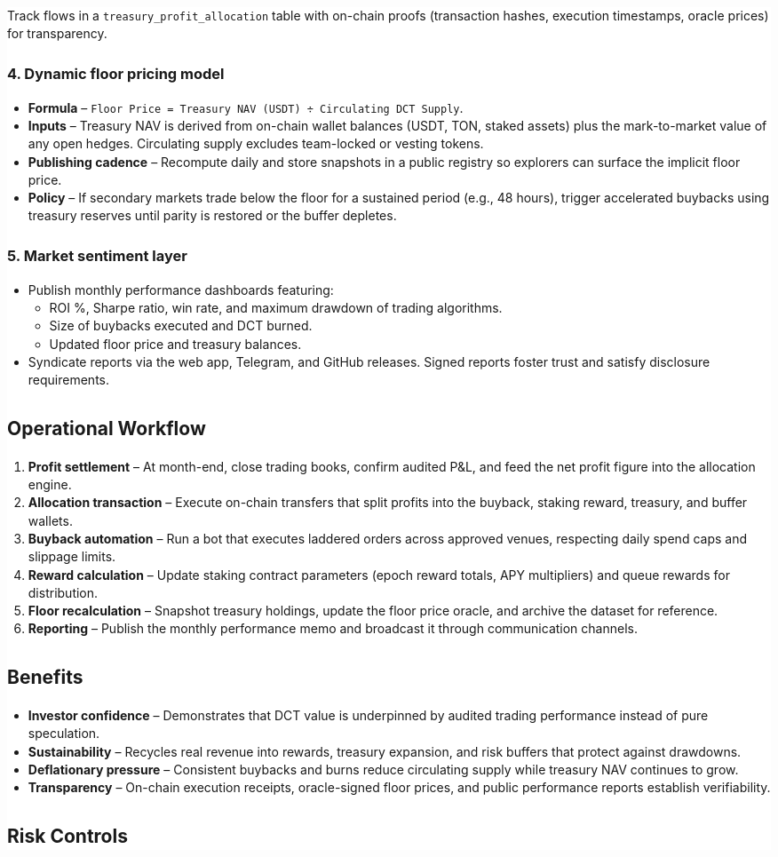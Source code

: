 Track flows in a `treasury_profit_allocation` table with on-chain proofs
(transaction hashes, execution timestamps, oracle prices) for transparency.

### 4. Dynamic floor pricing model

- **Formula** – `Floor Price = Treasury NAV (USDT) ÷ Circulating DCT Supply`.
- **Inputs** – Treasury NAV is derived from on-chain wallet balances (USDT, TON,
  staked assets) plus the mark-to-market value of any open hedges. Circulating
  supply excludes team-locked or vesting tokens.
- **Publishing cadence** – Recompute daily and store snapshots in a public
  registry so explorers can surface the implicit floor price.
- **Policy** – If secondary markets trade below the floor for a sustained period
  (e.g., 48 hours), trigger accelerated buybacks using treasury reserves until
  parity is restored or the buffer depletes.

### 5. Market sentiment layer

- Publish monthly performance dashboards featuring:
  - ROI %, Sharpe ratio, win rate, and maximum drawdown of trading algorithms.
  - Size of buybacks executed and DCT burned.
  - Updated floor price and treasury balances.
- Syndicate reports via the web app, Telegram, and GitHub releases. Signed
  reports foster trust and satisfy disclosure requirements.

## Operational Workflow

1. **Profit settlement** – At month-end, close trading books, confirm audited
   P&L, and feed the net profit figure into the allocation engine.
2. **Allocation transaction** – Execute on-chain transfers that split profits
   into the buyback, staking reward, treasury, and buffer wallets.
3. **Buyback automation** – Run a bot that executes laddered orders across
   approved venues, respecting daily spend caps and slippage limits.
4. **Reward calculation** – Update staking contract parameters (epoch reward
   totals, APY multipliers) and queue rewards for distribution.
5. **Floor recalculation** – Snapshot treasury holdings, update the floor price
   oracle, and archive the dataset for reference.
6. **Reporting** – Publish the monthly performance memo and broadcast it through
   communication channels.

## Benefits

- **Investor confidence** – Demonstrates that DCT value is underpinned by
  audited trading performance instead of pure speculation.
- **Sustainability** – Recycles real revenue into rewards, treasury expansion,
  and risk buffers that protect against drawdowns.
- **Deflationary pressure** – Consistent buybacks and burns reduce circulating
  supply while treasury NAV continues to grow.
- **Transparency** – On-chain execution receipts, oracle-signed floor prices,
  and public performance reports establish verifiability.

## Risk Controls

